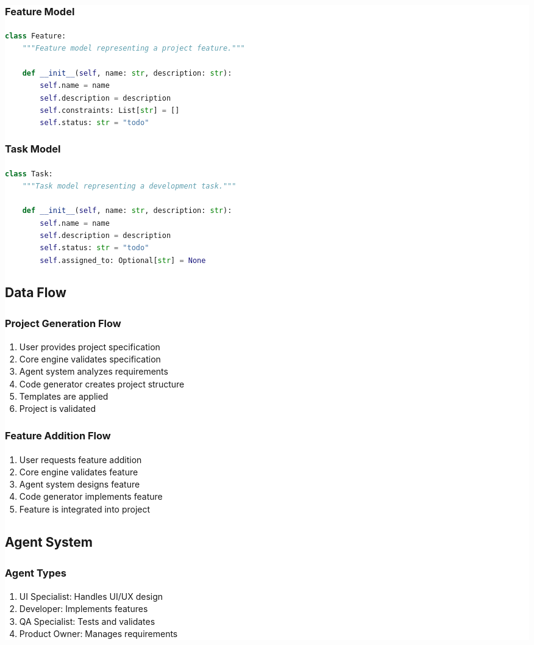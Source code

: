 ### Feature Model
```python
class Feature:
    """Feature model representing a project feature."""
    
    def __init__(self, name: str, description: str):
        self.name = name
        self.description = description
        self.constraints: List[str] = []
        self.status: str = "todo"
```

### Task Model
```python
class Task:
    """Task model representing a development task."""
    
    def __init__(self, name: str, description: str):
        self.name = name
        self.description = description
        self.status: str = "todo"
        self.assigned_to: Optional[str] = None
```

## Data Flow

### Project Generation Flow
1. User provides project specification
2. Core engine validates specification
3. Agent system analyzes requirements
4. Code generator creates project structure
5. Templates are applied
6. Project is validated

### Feature Addition Flow
1. User requests feature addition
2. Core engine validates feature
3. Agent system designs feature
4. Code generator implements feature
5. Feature is integrated into project

## Agent System

### Agent Types
1. UI Specialist: Handles UI/UX design
2. Developer: Implements features
3. QA Specialist: Tests and validates
4. Product Owner: Manages requirements

